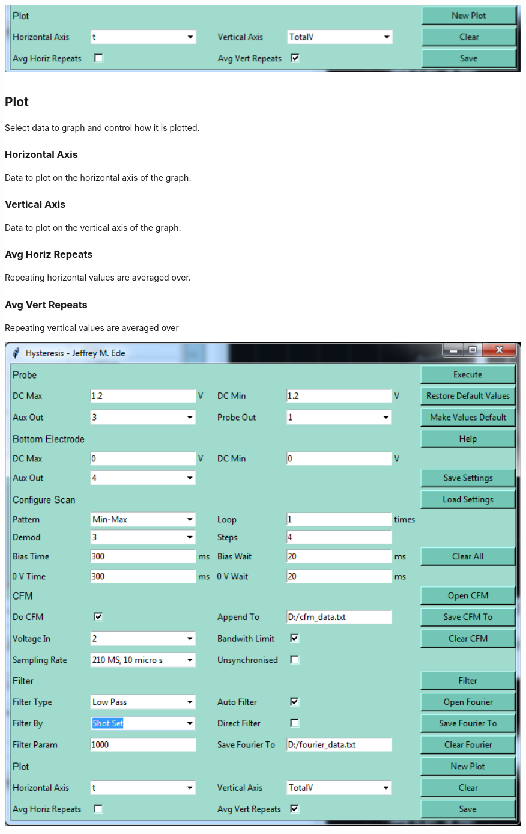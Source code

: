 <img src="Hysteresis6.png" alt="Drawing" title="Plot controls" style="width: 100%;"/>

## Plot

Select data to graph and control how it is plotted.

### Horizontal Axis

Data to plot on the horizontal axis of the graph.

### Vertical Axis

Data to plot on the vertical axis of the graph.

### Avg Horiz Repeats

Repeating horizontal values are averaged over.

### Avg Vert Repeats

Repeating vertical values are averaged over

<img src="Hysteresis.png" alt="Drawing" title="Full Hysteresis GUI including buttons" style="width: 100%;"/>
